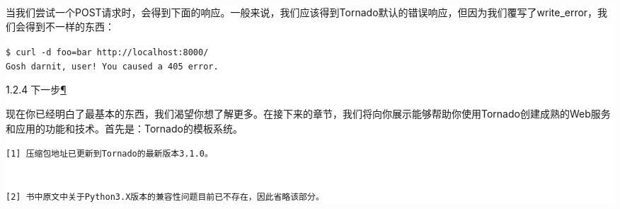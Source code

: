 


当我们尝试一个POST请求时，会得到下面的响应。一般来说，我们应该得到Tornado默认的错误响应，但因为我们覆写了write_error，我们会得到不一样的东西：



```
$ curl -d foo=bar http://localhost:8000/
Gosh darnit, user! You caused a 405 error.
```


1.2.4 下一步[<span id="ch1-2-4" ></span>¶](#ch1-2-4)

现在你已经明白了最基本的东西，我们渴望你想了解更多。在接下来的章节，我们将向你展示能够帮助你使用Tornado创建成熟的Web服务和应用的功能和技术。首先是：Tornado的模板系统。




    [1] 压缩包地址已更新到Tornado的最新版本3.1.0。


    [2] 书中原文中关于Python3.X版本的兼容性问题目前已不存在，因此省略该部分。



            

